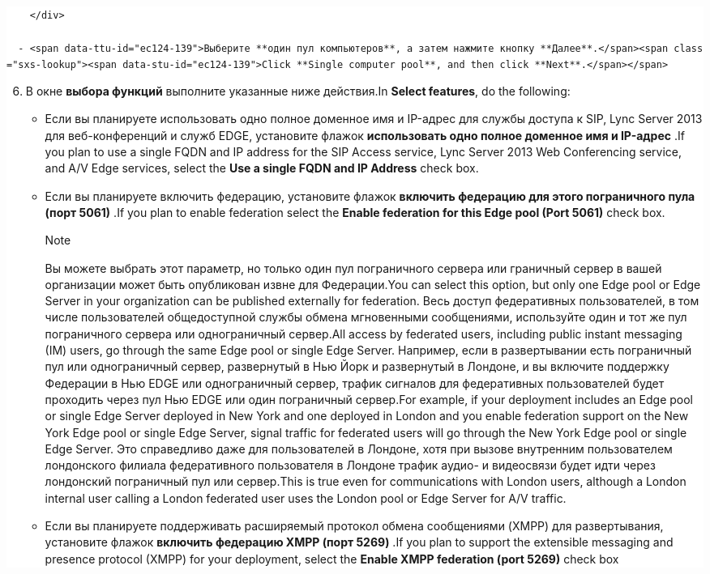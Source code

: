         
        </div>
    
      - <span data-ttu-id="ec124-139">Выберите **один пул компьютеров**, а затем нажмите кнопку **Далее**.</span><span class="sxs-lookup"><span data-stu-id="ec124-139">Click **Single computer pool**, and then click **Next**.</span></span>

6.  <span data-ttu-id="ec124-140">В окне **выбора функций** выполните указанные ниже действия.</span><span class="sxs-lookup"><span data-stu-id="ec124-140">In **Select features**, do the following:</span></span>
    
      - <span data-ttu-id="ec124-141">Если вы планируете использовать одно полное доменное имя и IP-адрес для службы доступа к SIP, Lync Server 2013 для веб-конференций и служб EDGE, установите флажок **использовать одно полное доменное имя и IP-адрес** .</span><span class="sxs-lookup"><span data-stu-id="ec124-141">If you plan to use a single FQDN and IP address for the SIP Access service, Lync Server 2013 Web Conferencing service, and A/V Edge services, select the **Use a single FQDN and IP Address** check box.</span></span>
    
      - <span data-ttu-id="ec124-142">Если вы планируете включить федерацию, установите флажок **включить федерацию для этого пограничного пула (порт 5061)** .</span><span class="sxs-lookup"><span data-stu-id="ec124-142">If you plan to enable federation select the **Enable federation for this Edge pool (Port 5061)** check box.</span></span>
        
        <div>
        

        > [!NOTE]  
        > <span data-ttu-id="ec124-143">Вы можете выбрать этот параметр, но только один пул пограничного сервера или граничный сервер в вашей организации может быть опубликован извне для Федерации.</span><span class="sxs-lookup"><span data-stu-id="ec124-143">You can select this option, but only one Edge pool or Edge Server in your organization can be published externally for federation.</span></span> <span data-ttu-id="ec124-144">Весь доступ федеративных пользователей, в том числе пользователей общедоступной службы обмена мгновенными сообщениями, используйте один и тот же пул пограничного сервера или однограничный сервер.</span><span class="sxs-lookup"><span data-stu-id="ec124-144">All access by federated users, including public instant messaging (IM) users, go through the same Edge pool or single Edge Server.</span></span> <span data-ttu-id="ec124-145">Например, если в развертывании есть пограничный пул или однограничный сервер, развернутый в Нью Йорк и развернутый в Лондоне, и вы включите поддержку Федерации в Нью EDGE или однограничный сервер, трафик сигналов для федеративных пользователей будет проходить через пул Нью EDGE или один пограничный сервер.</span><span class="sxs-lookup"><span data-stu-id="ec124-145">For example, if your deployment includes an Edge pool or single Edge Server deployed in New York and one deployed in London and you enable federation support on the New York Edge pool or single Edge Server, signal traffic for federated users will go through the New York Edge pool or single Edge Server.</span></span> <span data-ttu-id="ec124-146">Это справедливо даже для пользователей в Лондоне, хотя при вызове внутренним пользователем лондонского филиала федеративного пользователя в Лондоне трафик аудио- и видеосвязи будет идти через лондонский пограничный пул или сервер.</span><span class="sxs-lookup"><span data-stu-id="ec124-146">This is true even for communications with London users, although a London internal user calling a London federated user uses the London pool or Edge Server for A/V traffic.</span></span>

        
        </div>
    
      - <span data-ttu-id="ec124-147">Если вы планируете поддерживать расширяемый протокол обмена сообщениями (XMPP) для развертывания, установите флажок **включить федерацию XMPP (порт 5269)** .</span><span class="sxs-lookup"><span data-stu-id="ec124-147">If you plan to support the extensible messaging and presence protocol (XMPP) for your deployment, select the **Enable XMPP federation (port 5269)** check box</span></span>
